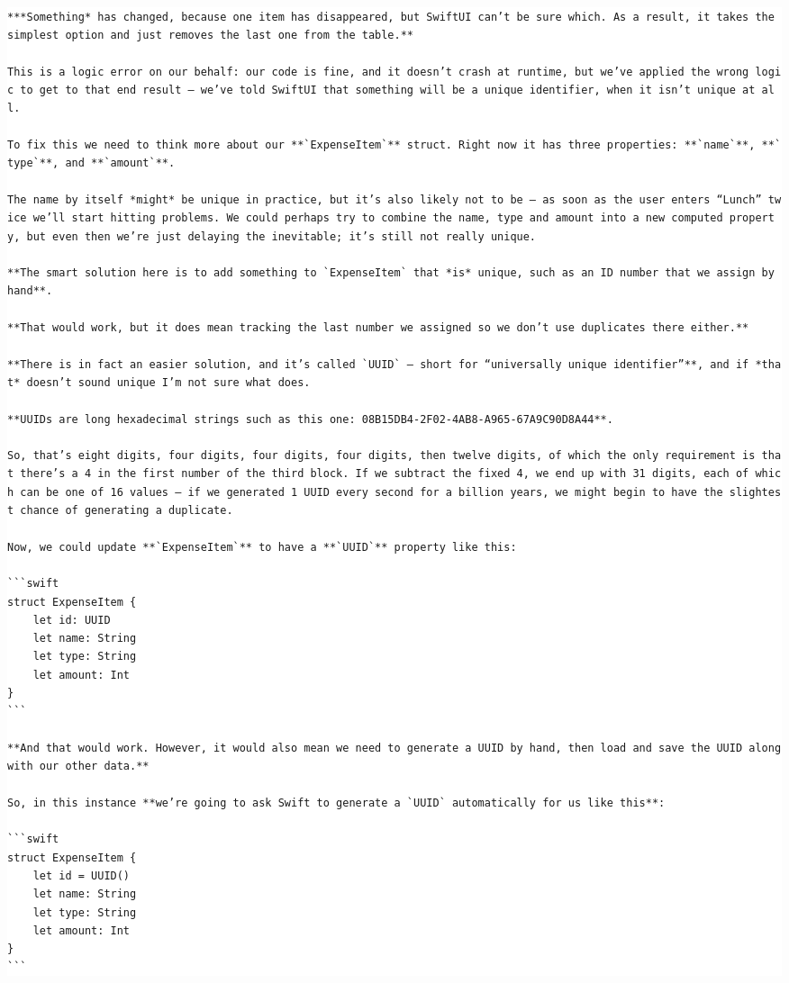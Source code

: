     ***Something* has changed, because one item has disappeared, but SwiftUI can’t be sure which. As a result, it takes the simplest option and just removes the last one from the table.**

    This is a logic error on our behalf: our code is fine, and it doesn’t crash at runtime, but we’ve applied the wrong logic to get to that end result – we’ve told SwiftUI that something will be a unique identifier, when it isn’t unique at all.

    To fix this we need to think more about our **`ExpenseItem`** struct. Right now it has three properties: **`name`**, **`type`**, and **`amount`**. 

    The name by itself *might* be unique in practice, but it’s also likely not to be – as soon as the user enters “Lunch” twice we’ll start hitting problems. We could perhaps try to combine the name, type and amount into a new computed property, but even then we’re just delaying the inevitable; it’s still not really unique.

    **The smart solution here is to add something to `ExpenseItem` that *is* unique, such as an ID number that we assign by hand**. 

    **That would work, but it does mean tracking the last number we assigned so we don’t use duplicates there either.**

    **There is in fact an easier solution, and it’s called `UUID` – short for “universally unique identifier”**, and if *that* doesn’t sound unique I’m not sure what does.

    **UUIDs are long hexadecimal strings such as this one: 08B15DB4-2F02-4AB8-A965-67A9C90D8A44**. 

    So, that’s eight digits, four digits, four digits, four digits, then twelve digits, of which the only requirement is that there’s a 4 in the first number of the third block. If we subtract the fixed 4, we end up with 31 digits, each of which can be one of 16 values – if we generated 1 UUID every second for a billion years, we might begin to have the slightest chance of generating a duplicate.

    Now, we could update **`ExpenseItem`** to have a **`UUID`** property like this:

    ```swift
    struct ExpenseItem {
        let id: UUID
        let name: String
        let type: String
        let amount: Int
    }
    ```

    **And that would work. However, it would also mean we need to generate a UUID by hand, then load and save the UUID along with our other data.** 

    So, in this instance **we’re going to ask Swift to generate a `UUID` automatically for us like this**:

    ```swift
    struct ExpenseItem {
        let id = UUID()
        let name: String
        let type: String
        let amount: Int
    }
    ```
